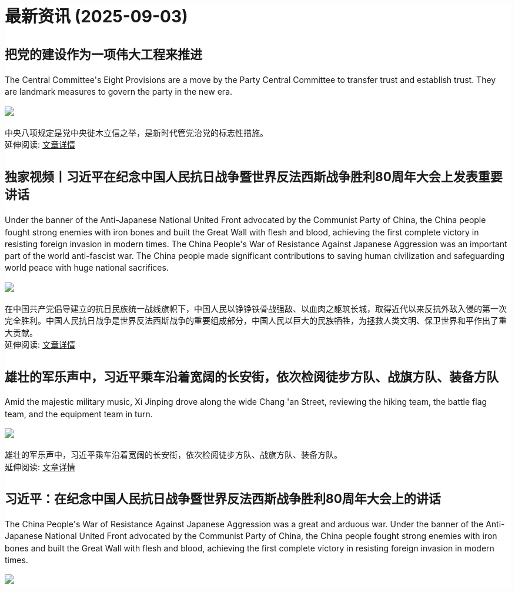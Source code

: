 # 最新资讯 (2025-09-03) 
## 把党的建设作为一项伟大工程来推进   
The Central Committee's Eight Provisions are a move by the Party Central Committee to transfer trust and establish trust. They are landmark measures to govern the party in the new era.   

<img src="https://p5.img.cctvpic.com/photoworkspace/2025/09/03/2025090310062034781.jpg" />   

中央八项规定是党中央徙木立信之举，是新时代管党治党的标志性措施。   
延伸阅读: [文章详情](https://news.cctv.com/2025/09/03/ARTIUa5wb4HmMlX4WmmrDTyv250903.shtml)   

<qrcode title="把党的建设作为一项伟大工程来推进" image="https://p5.img.cctvpic.com/photoworkspace/2025/09/03/2025090310062034781.jpg" />   

## 独家视频丨习近平在纪念中国人民抗日战争暨世界反法西斯战争胜利80周年大会上发表重要讲话   
Under the banner of the Anti-Japanese National United Front advocated by the Communist Party of China, the China people fought strong enemies with iron bones and built the Great Wall with flesh and blood, achieving the first complete victory in resisting foreign invasion in modern times. The China People's War of Resistance Against Japanese Aggression was an important part of the world anti-fascist war. The China people made significant contributions to saving human civilization and safeguarding world peace with huge national sacrifices.   

<img src="https://p1.img.cctvpic.com/photoworkspace/2025/09/03/2025090309512573946.jpg" />   

在中国共产党倡导建立的抗日民族统一战线旗帜下，中国人民以铮铮铁骨战强敌、以血肉之躯筑长城，取得近代以来反抗外敌入侵的第一次完全胜利。中国人民抗日战争是世界反法西斯战争的重要组成部分，中国人民以巨大的民族牺牲，为拯救人类文明、保卫世界和平作出了重大贡献。   
延伸阅读: [文章详情](https://news.cctv.com/2025/09/03/ARTI98jumrbozFJoAE4NQjN2250903.shtml)   

<qrcode title="独家视频丨习近平在纪念中国人民抗日战争暨世界反法西斯战争胜利80周年大会上发表重要讲话" image="https://p1.img.cctvpic.com/photoworkspace/2025/09/03/2025090309512573946.jpg" />   

## 雄壮的军乐声中，习近平乘车沿着宽阔的长安街，依次检阅徒步方队、战旗方队、装备方队   
Amid the majestic military music, Xi Jinping drove along the wide Chang 'an Street, reviewing the hiking team, the battle flag team, and the equipment team in turn.   

<img src="https://p4.img.cctvpic.com/photoworkspace/2025/09/03/2025090309504179202.jpg" />   

雄壮的军乐声中，习近平乘车沿着宽阔的长安街，依次检阅徒步方队、战旗方队、装备方队。   
延伸阅读: [文章详情](https://news.cctv.com/2025/09/03/ARTIOLpDyjl58eTLptG0rS8N250903.shtml)   

<qrcode title="雄壮的军乐声中，习近平乘车沿着宽阔的长安街，依次检阅徒步方队、战旗方队、装备方队" image="https://p4.img.cctvpic.com/photoworkspace/2025/09/03/2025090309504179202.jpg" />   

## 习近平：在纪念中国人民抗日战争暨世界反法西斯战争胜利80周年大会上的讲话   
The China People's War of Resistance Against Japanese Aggression was a great and arduous war. Under the banner of the Anti-Japanese National United Front advocated by the Communist Party of China, the China people fought strong enemies with iron bones and built the Great Wall with flesh and blood, achieving the first complete victory in resisting foreign invasion in modern times.   

<img src="https://p5.img.cctvpic.com/photoworkspace/2025/09/03/2025090309453290770.jpg" />   
